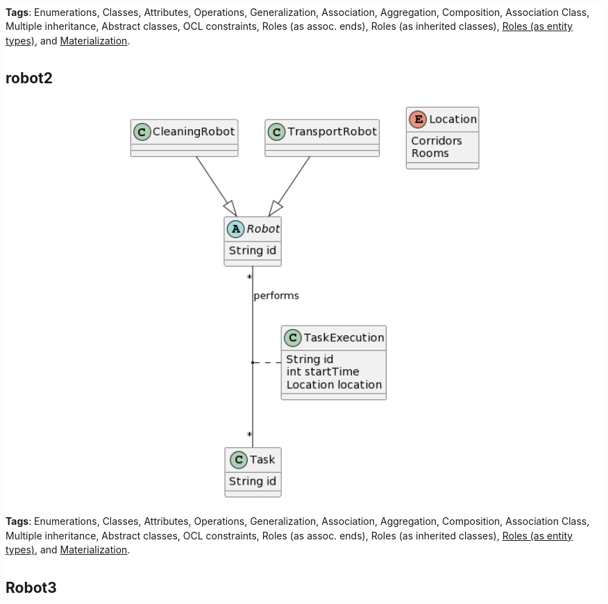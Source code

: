 **Tags**: Enumerations, Classes, Attributes, Operations, Generalization, Association, Aggregation, Composition, Association Class, Multiple inheritance, Abstract classes, OCL constraints, Roles (as assoc. ends), Roles (as inherited classes), [Roles (as entity types)](https://link.springer.com/chapter/10.1007/978-3-540-30464-7_7), and [Materialization](http://www.vldb.org/conf/1994/P630.PDF). 

 
## robot2
<p align="center">
<img src="images/JC6.png"  width="60%">
</p>

**Tags**: Enumerations, Classes, Attributes, Operations, Generalization, Association, Aggregation, Composition, Association Class, Multiple inheritance, Abstract classes, OCL constraints, Roles (as assoc. ends), Roles (as inherited classes), [Roles (as entity types)](https://link.springer.com/chapter/10.1007/978-3-540-30464-7_7), and [Materialization](http://www.vldb.org/conf/1994/P630.PDF). 

 
## Robot3
<p align="center">